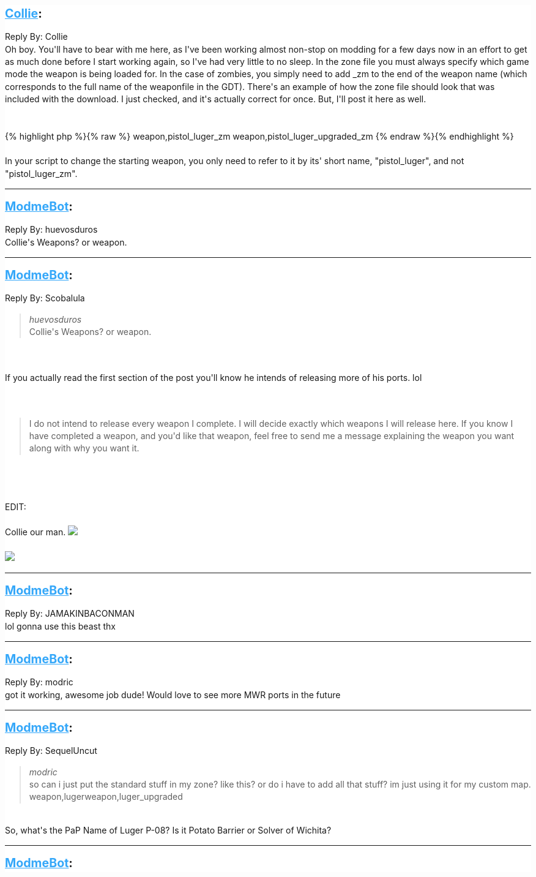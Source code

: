 <strong style="font-size: 1.4em;"><span style="text-decoration: underline;text-decoration-color: #34a7f9;"><span style="color:#34a7f9;">Collie</span></span>:</strong>

<p>Reply By: Collie<br />Oh boy. You&#39;ll have to bear with me here, as I&#39;ve been working almost non-stop on modding for a few days now in an effort to get as much done before I start working again, so I&#39;ve had very little to no sleep. In the zone file you must always specify which game mode the weapon is being loaded for. In the case of zombies, you simply need to add _zm to the end of the weapon name (which corresponds to the full name of the weaponfile in the GDT). There&#39;s an example of how the zone file should look that was included with the download. I just checked, and it&#39;s actually correct for once. But, I&#39;ll post it here as well.<br /> <br /> <br />{% highlight php %}{% raw %}
weapon,pistol_luger_zm
weapon,pistol_luger_upgraded_zm
{% endraw %}{% endhighlight %}
 <br /> <br />In your script to change the starting weapon, you only need to refer to it by its&#39; short name, &quot;pistol_luger&quot;, and not &quot;pistol_luger_zm&quot;.</p>

---
<strong style="font-size: 1.4em;"><span style="text-decoration: underline;text-decoration-color: #34a7f9;"><span style="color:#34a7f9;">ModmeBot</span></span>:</strong>

<p>Reply By: huevosduros<br />Collie&#39;s Weapons? or weapon.</p>

---
<strong style="font-size: 1.4em;"><span style="text-decoration: underline;text-decoration-color: #34a7f9;"><span style="color:#34a7f9;">ModmeBot</span></span>:</strong>

<p>Reply By: Scobalula<br /><blockquote><em>huevosduros</em><br />Collie&#39;s Weapons? or weapon.</blockquote><br /> <br />If you actually read the first section of the post you&#39;ll know he intends of releasing more of his ports. lol<br /> <br /> <br /><blockquote>I do not intend to release every weapon I complete. I will decide exactly which weapons I will release here. If you know I have completed a weapon, and you&#39;d like that weapon, feel free to send me a message explaining the weapon you want along with why you want it.</blockquote><br /> <br /> <br /> EDIT:<br /> <br />Collie our man. <img style="max-width: 500px;" src="http://modme.co/emoticons/grin.png"><br /> <br /><img style="max-width: 500px;" src="https://i.imgur.com/1k0nIOu.jpg"></p>

---
<strong style="font-size: 1.4em;"><span style="text-decoration: underline;text-decoration-color: #34a7f9;"><span style="color:#34a7f9;">ModmeBot</span></span>:</strong>

<p>Reply By: JAMAKINBACONMAN<br />lol gonna use this beast thx</p>

---
<strong style="font-size: 1.4em;"><span style="text-decoration: underline;text-decoration-color: #34a7f9;"><span style="color:#34a7f9;">ModmeBot</span></span>:</strong>

<p>Reply By: modric<br />got it working, awesome job dude! Would love to see more MWR ports in the future</p>

---
<strong style="font-size: 1.4em;"><span style="text-decoration: underline;text-decoration-color: #34a7f9;"><span style="color:#34a7f9;">ModmeBot</span></span>:</strong>

<p>Reply By: SequelUncut<br /><blockquote><em>modric</em><br />so can i just put the standard stuff in my zone? like this? or do i have to add all that stuff? im just using it for my custom map. weapon,lugerweapon,luger_upgraded</blockquote><br /> So, what&#39;s the PaP Name of Luger P-08? Is it Potato Barrier or Solver of Wichita?</p>

---
<strong style="font-size: 1.4em;"><span style="text-decoration: underline;text-decoration-color: #34a7f9;"><span style="color:#34a7f9;">ModmeBot</span></span>:</strong>
